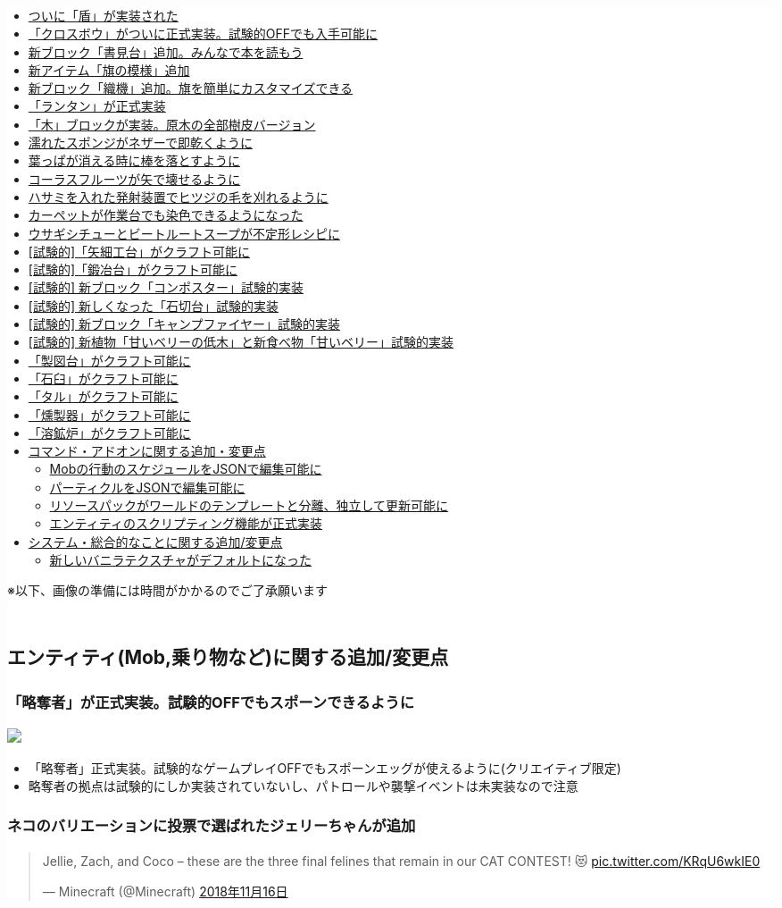   - [ついに「盾」が実装された](#ついに盾が実装された)
  - [「クロスボウ」がついに正式実装。試験的OFFでも入手可能に](#クロスボウがついに正式実装試験的offでも入手可能に)
  - [新ブロック「書見台」追加。みんなで本を読もう](#新ブロック書見台追加みんなで本を読もう)
  - [新アイテム「旗の模様」追加](#新アイテム旗の模様追加)
  - [新ブロック「織機」追加。旗を簡単にカスタマイズできる](#新ブロック織機追加旗を簡単にカスタマイズできる)
  - [「ランタン」が正式実装](#ランタンが正式実装)
  - [「木」ブロックが実装。原木の全部樹皮バージョン](#木ブロックが実装原木の全部樹皮バージョン)
  - [濡れたスポンジがネザーで即乾くように](#濡れたスポンジがネザーで即乾くように)
  - [葉っぱが消える時に棒を落とすように](#葉っぱが消える時に棒を落とすように)
  - [コーラスフルーツが矢で壊せるように](#コーラスフルーツが矢で壊せるように)
  - [ハサミを入れた発射装置でヒツジの毛を刈れるように](#ハサミを入れた発射装置でヒツジの毛を刈れるように)
  - [カーペットが作業台でも染色できるようになった](#カーペットが作業台でも染色できるようになった)
  - [ウサギシチューとビートルートスープが不定形レシピに](#ウサギシチューとビートルートスープが不定形レシピに)
  - [\[試験的\]「矢細工台」がクラフト可能に](#試験的矢細工台がクラフト可能に)
  - [\[試験的\]「鍛冶台」がクラフト可能に](#試験的鍛冶台がクラフト可能に)
  - [\[試験的\] 新ブロック「コンポスター」試験的実装](#試験的-新ブロックコンポスター試験的実装)
  - [\[試験的\] 新しくなった「石切台」試験的実装](#試験的-新しくなった石切台試験的実装)
  - [\[試験的\] 新ブロック「キャンプファイヤー」試験的実装](#試験的-新ブロックキャンプファイヤー試験的実装)
  - [\[試験的\] 新植物「甘いベリーの低木」と新食べ物「甘いベリー」試験的実装](#試験的-新植物甘いベリーの低木と新食べ物甘いベリー試験的実装)
  - [「製図台」がクラフト可能に](#製図台がクラフト可能に)
  - [「石臼」がクラフト可能に](#石臼がクラフト可能に)
  - [「タル」がクラフト可能に](#タルがクラフト可能に)
  - [「燻製器」がクラフト可能に](#燻製器がクラフト可能に)
  - [「溶鉱炉」がクラフト可能に](#溶鉱炉がクラフト可能に)
- [コマンド・アドオンに関する追加・変更点](#コマンドアドオンに関する追加変更点)
  - [Mobの行動のスケジュールをJSONで編集可能に](#mobの行動のスケジュールをjsonで編集可能に)
  - [パーティクルをJSONで編集可能に](#パーティクルをjsonで編集可能に)
  - [リソースパックがワールドのテンプレートと分離、独立して更新可能に](#リソースパックがワールドのテンプレートと分離独立して更新可能に)
  - [エンティティのスクリプティング機能が正式実装](#エンティティのスクリプティング機能が正式実装)
- [システム・総合的なことに関する追加/変更点](#システム総合的なことに関する追加変更点)
  - [新しいバニラテクスチャがデフォルトになった](#新しいバニラテクスチャがデフォルトになった)

※以下、画像の準備には時間がかかるのでご了承願います  
 

## エンティティ(Mob,乗り物など)に関する追加/変更点

### 「略奪者」が正式実装。試験的OFFでもスポーンできるように

![](https://cdn-ak.f.st-hatena.com/images/fotolife/s/sasigume/20210208/20210208111050.jpg)

*   「略奪者」正式実装。試験的なゲームプレイOFFでもスポーンエッグが使えるように(クリエイティブ限定)
*   略奪者の拠点は試験的にしか実装されていないし、パトロールや襲撃イベントは未実装なので注意

### ネコのバリエーションに投票で選ばれたジェリーちゃんが追加

> Jellie, Zach, and Coco – these are the three final felines that remain in our CAT CONTEST! 😻 [pic.twitter.com/KRqU6wkIE0](https://t.co/KRqU6wkIE0)
> 
> — Minecraft (@Minecraft) [2018年11月16日](https://twitter.com/Minecraft/status/1063522092057067521?ref_src=twsrc%5Etfw)
